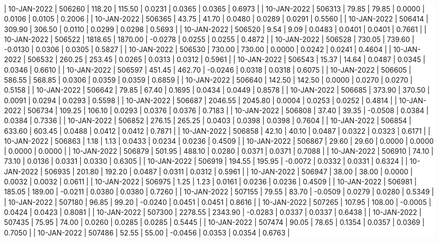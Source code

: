 | 10-JAN-2022 | 506260 | 118.20 | 115.50 | 0.0231 | 0.0365 | 0.0365 | 0.6973 |
| 10-JAN-2022 | 506313 | 79.85 | 79.85 | 0.0000 | 0.0106 | 0.0105 | 0.2006 |
| 10-JAN-2022 | 506365 | 43.75 | 41.70 | 0.0480 | 0.0289 | 0.0291 | 0.5560 |
| 10-JAN-2022 | 506414 | 309.90 | 306.50 | 0.0110 | 0.0299 | 0.0298 | 0.5693 |
| 10-JAN-2022 | 506520 | 9.54 | 9.09 | 0.0483 | 0.0401 | 0.0401 | 0.7661 |
| 10-JAN-2022 | 506522 | 1818.65 | 1870.00 | -0.0278 | 0.0255 | 0.0255 | 0.4872 |
| 10-JAN-2022 | 506528 | 730.05 | 739.60 | -0.0130 | 0.0306 | 0.0305 | 0.5827 |
| 10-JAN-2022 | 506530 | 730.00 | 730.00 | 0.0000 | 0.0242 | 0.0241 | 0.4604 |
| 10-JAN-2022 | 506532 | 260.25 | 253.45 | 0.0265 | 0.0313 | 0.0312 | 0.5961 |
| 10-JAN-2022 | 506543 | 15.37 | 14.64 | 0.0487 | 0.0345 | 0.0346 | 0.6610 |
| 10-JAN-2022 | 506597 | 451.45 | 462.70 | -0.0246 | 0.0318 | 0.0318 | 0.6075 |
| 10-JAN-2022 | 506605 | 586.55 | 568.85 | 0.0306 | 0.0359 | 0.0359 | 0.6859 |
| 10-JAN-2022 | 506640 | 142.50 | 142.50 | 0.0000 | 0.0270 | 0.0270 | 0.5158 |
| 10-JAN-2022 | 506642 | 79.85 | 67.40 | 0.1695 | 0.0434 | 0.0449 | 0.8578 |
| 10-JAN-2022 | 506685 | 373.90 | 370.50 | 0.0091 | 0.0294 | 0.0293 | 0.5598 |
| 10-JAN-2022 | 506687 | 2046.55 | 2045.80 | 0.0004 | 0.0253 | 0.0252 | 0.4814 |
| 10-JAN-2022 | 506734 | 109.25 | 106.10 | 0.0293 | 0.0376 | 0.0376 | 0.7183 |
| 10-JAN-2022 | 506808 | 37.40 | 39.35 | -0.0508 | 0.0384 | 0.0384 | 0.7336 |
| 10-JAN-2022 | 506852 | 276.15 | 265.25 | 0.0403 | 0.0398 | 0.0398 | 0.7604 |
| 10-JAN-2022 | 506854 | 633.60 | 603.45 | 0.0488 | 0.0412 | 0.0412 | 0.7871 |
| 10-JAN-2022 | 506858 | 42.10 | 40.10 | 0.0487 | 0.0322 | 0.0323 | 0.6171 |
| 10-JAN-2022 | 506863 | 1.18 | 1.13 | 0.0433 | 0.0234 | 0.0236 | 0.4509 |
| 10-JAN-2022 | 506867 | 29.60 | 29.60 | 0.0000 | 0.0000 | 0.0000 | 0.0000 |
| 10-JAN-2022 | 506879 | 501.95 | 488.10 | 0.0280 | 0.0371 | 0.0371 | 0.7088 |
| 10-JAN-2022 | 506910 | 74.10 | 73.10 | 0.0136 | 0.0331 | 0.0330 | 0.6305 |
| 10-JAN-2022 | 506919 | 194.55 | 195.95 | -0.0072 | 0.0332 | 0.0331 | 0.6324 |
| 10-JAN-2022 | 506935 | 201.80 | 192.20 | 0.0487 | 0.0311 | 0.0312 | 0.5961 |
| 10-JAN-2022 | 506947 | 38.00 | 38.00 | 0.0000 | 0.0032 | 0.0032 | 0.0611 |
| 10-JAN-2022 | 506975 | 1.25 | 1.23 | 0.0161 | 0.0236 | 0.0236 | 0.4509 |
| 10-JAN-2022 | 506981 | 185.05 | 189.00 | -0.0211 | 0.0380 | 0.0380 | 0.7260 |
| 10-JAN-2022 | 507155 | 79.55 | 83.70 | -0.0509 | 0.0279 | 0.0280 | 0.5349 |
| 10-JAN-2022 | 507180 | 96.85 | 99.20 | -0.0240 | 0.0451 | 0.0451 | 0.8616 |
| 10-JAN-2022 | 507265 | 107.95 | 108.00 | -0.0005 | 0.0424 | 0.0423 | 0.8081 |
| 10-JAN-2022 | 507300 | 2278.55 | 2343.90 | -0.0283 | 0.0337 | 0.0337 | 0.6438 |
| 10-JAN-2022 | 507435 | 75.95 | 74.00 | 0.0260 | 0.0285 | 0.0285 | 0.5445 |
| 10-JAN-2022 | 507474 | 90.05 | 78.65 | 0.1354 | 0.0357 | 0.0369 | 0.7050 |
| 10-JAN-2022 | 507486 | 52.55 | 55.00 | -0.0456 | 0.0353 | 0.0354 | 0.6763 |